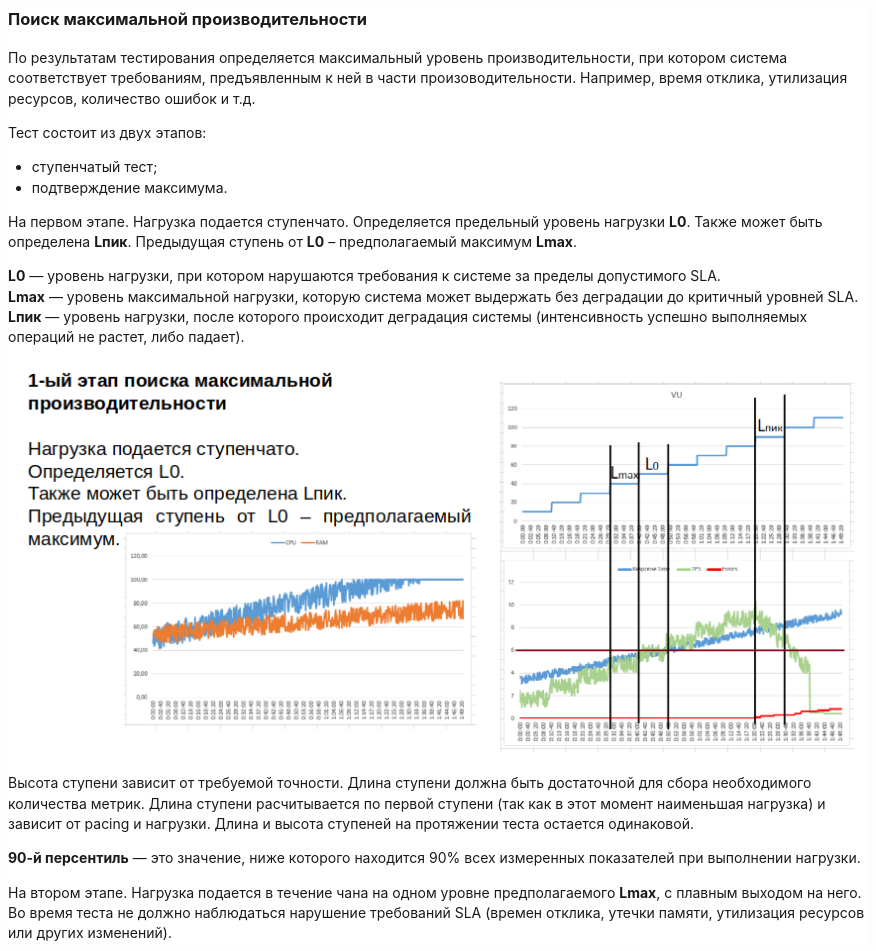 ### Поиск максимальной производительности

По результатам тестирования определяется максимальный уровень производительности, при котором система соответствует требованиям, предъявленным к ней в части произоводительности. Например, время отклика, утилизация ресурсов, количество ошибок и т.д.

Тест состоит из двух этапов:

- ступенчатый тест;
- подтверждение максимума.

На первом этапе. Нагрузка подается ступенчато. Определяется предельный уровень нагрузки __L0__. Также может быть определена __Lпик__. Предыдущая ступень от __L0__ – предполагаемый максимум __Lmax__.

__L0__ — уровень нагрузки, при котором нарушаются требования к системе за пределы допустимого SLA. \
__Lmax__ — уровень максимальной нагрузки, которую система может выдержать без деградации до критичный уровней SLA. \
__Lпик__ — уровень нагрузки, после которого происходит деградация системы (интенсивность успешно выполняемых операций не растет, либо падает).

![Ступенчатый тест](/images/image_02.png)

Высота ступени зависит от требуемой точности. Длина ступени должна быть достаточной для сбора необходимого количества метрик. Длина ступени расчитывается по первой ступени (так как в этот момент наименьшая нагрузка) и зависит от pacing и нагрузки. Длина и высота ступеней на протяжении теста остается одинаковой.

__90-й персентиль__ — это значение, ниже которого находится 90% всех измеренных показателей при выполнении нагрузки.

На втором этапе. Нагрузка подается в течение чана на одном уровне предполагаемого __Lmax__, с плавным выходом на него. Во время теста не должно наблюдаться нарушение требований SLA (времен отклика, утечки памяти, утилизация ресурсов или других изменений).
